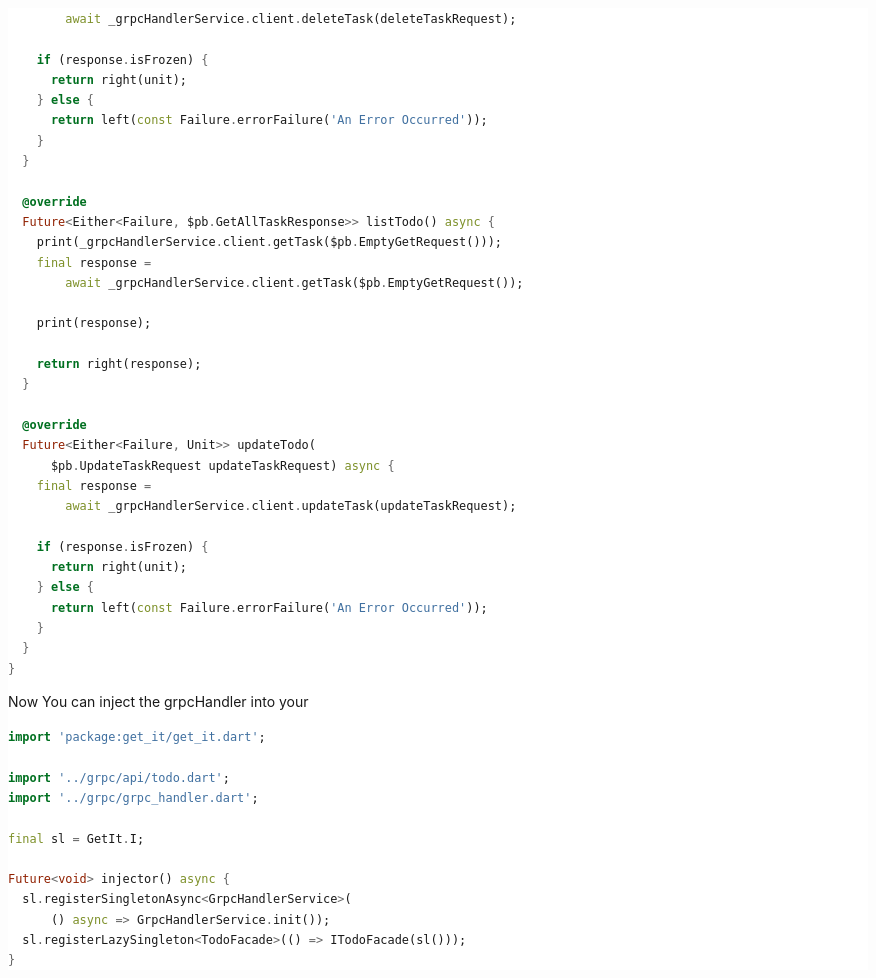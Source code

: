 ```dart
        await _grpcHandlerService.client.deleteTask(deleteTaskRequest);

    if (response.isFrozen) {
      return right(unit);
    } else {
      return left(const Failure.errorFailure('An Error Occurred'));
    }
  }

  @override
  Future<Either<Failure, $pb.GetAllTaskResponse>> listTodo() async {
    print(_grpcHandlerService.client.getTask($pb.EmptyGetRequest()));
    final response =
        await _grpcHandlerService.client.getTask($pb.EmptyGetRequest());

    print(response);

    return right(response);
  }

  @override
  Future<Either<Failure, Unit>> updateTodo(
      $pb.UpdateTaskRequest updateTaskRequest) async {
    final response =
        await _grpcHandlerService.client.updateTask(updateTaskRequest);

    if (response.isFrozen) {
      return right(unit);
    } else {
      return left(const Failure.errorFailure('An Error Occurred'));
    }
  }
}

```

Now You can inject the grpcHandler into your

```dart
import 'package:get_it/get_it.dart';

import '../grpc/api/todo.dart';
import '../grpc/grpc_handler.dart';

final sl = GetIt.I;

Future<void> injector() async {
  sl.registerSingletonAsync<GrpcHandlerService>(
      () async => GrpcHandlerService.init());
  sl.registerLazySingleton<TodoFacade>(() => ITodoFacade(sl()));
}

```
